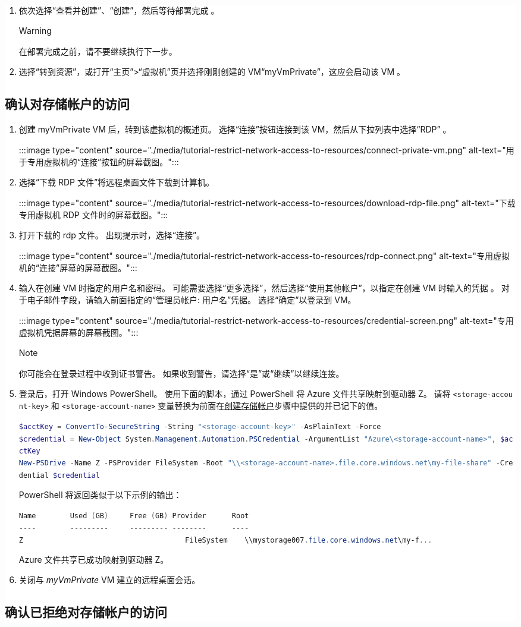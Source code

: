 1. 依次选择“查看并创建”、“创建”，然后等待部署完成 。 

    > [!WARNING]
    > 在部署完成之前，请不要继续执行下一步。

1. 选择“转到资源”，或打开“主页”>“虚拟机”页并选择刚刚创建的 VM“myVmPrivate”，这应会启动该 VM 。

## <a name="confirm-access-to-storage-account"></a>确认对存储帐户的访问

1. 创建 myVmPrivate VM 后，转到该虚拟机的概述页。 选择“连接”按钮连接到该 VM，然后从下拉列表中选择“RDP” 。

    :::image type="content" source="./media/tutorial-restrict-network-access-to-resources/connect-private-vm.png" alt-text="用于专用虚拟机的“连接”按钮的屏幕截图。":::

1. 选择“下载 RDP 文件”将远程桌面文件下载到计算机。

    :::image type="content" source="./media/tutorial-restrict-network-access-to-resources/download-rdp-file.png" alt-text="下载专用虚拟机 RDP 文件时的屏幕截图。":::
  
1. 打开下载的 rdp 文件。 出现提示时，选择“连接”。 

    :::image type="content" source="./media/tutorial-restrict-network-access-to-resources/rdp-connect.png" alt-text="专用虚拟机的“连接”屏幕的屏幕截图。":::

1. 输入在创建 VM 时指定的用户名和密码。 可能需要选择“更多选择”，然后选择“使用其他帐户”，以指定在创建 VM 时输入的凭据 。 对于电子邮件字段，请输入前面指定的“管理员帐户: 用户名”凭据。 选择“确定”以登录到 VM。

    :::image type="content" source="./media/tutorial-restrict-network-access-to-resources/credential-screen.png" alt-text="专用虚拟机凭据屏幕的屏幕截图。":::

    > [!NOTE] 
    > 你可能会在登录过程中收到证书警告。 如果收到警告，请选择“是”或“继续”以继续连接。  

1. 登录后，打开 Windows PowerShell。 使用下面的脚本，通过 PowerShell 将 Azure 文件共享映射到驱动器 Z。 请将 `<storage-account-key>` 和 `<storage-account-name>` 变量替换为前面在[创建存储帐户](#create-a-storage-account)步骤中提供的并已记下的值。

   ```powershell
   $acctKey = ConvertTo-SecureString -String "<storage-account-key>" -AsPlainText -Force
   $credential = New-Object System.Management.Automation.PSCredential -ArgumentList "Azure\<storage-account-name>", $acctKey
   New-PSDrive -Name Z -PSProvider FileSystem -Root "\\<storage-account-name>.file.core.windows.net\my-file-share" -Credential $credential
   ```

   PowerShell 将返回类似于以下示例的输出：

   ```powershell
   Name        Used (GB)     Free (GB) Provider      Root
   ----        ---------     --------- --------      ----
   Z                                      FileSystem    \\mystorage007.file.core.windows.net\my-f...
   ```

   Azure 文件共享已成功映射到驱动器 Z。

1.   关闭与 *myVmPrivate* VM 建立的远程桌面会话。

## <a name="confirm-access-is-denied-to-storage-account"></a>确认已拒绝对存储帐户的访问
